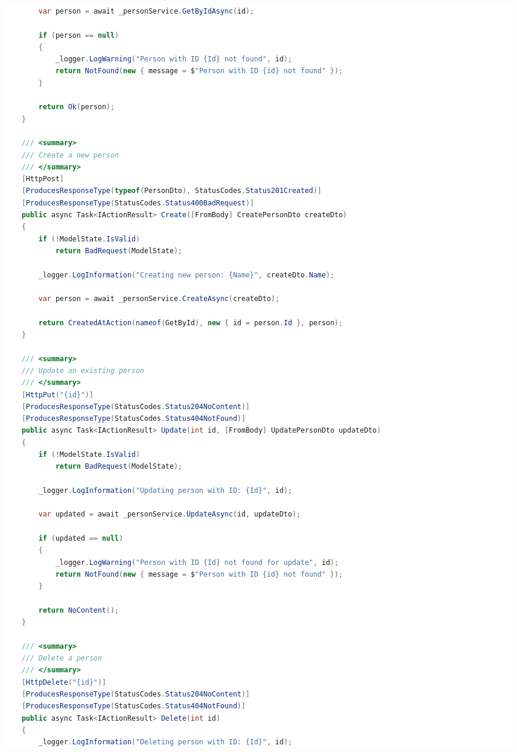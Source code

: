 ```csharp
        var person = await _personService.GetByIdAsync(id);

        if (person == null)
        {
            _logger.LogWarning("Person with ID {Id} not found", id);
            return NotFound(new { message = $"Person with ID {id} not found" });
        }

        return Ok(person);
    }

    /// <summary>
    /// Create a new person
    /// </summary>
    [HttpPost]
    [ProducesResponseType(typeof(PersonDto), StatusCodes.Status201Created)]
    [ProducesResponseType(StatusCodes.Status400BadRequest)]
    public async Task<IActionResult> Create([FromBody] CreatePersonDto createDto)
    {
        if (!ModelState.IsValid)
            return BadRequest(ModelState);

        _logger.LogInformation("Creating new person: {Name}", createDto.Name);

        var person = await _personService.CreateAsync(createDto);

        return CreatedAtAction(nameof(GetById), new { id = person.Id }, person);
    }

    /// <summary>
    /// Update an existing person
    /// </summary>
    [HttpPut("{id}")]
    [ProducesResponseType(StatusCodes.Status204NoContent)]
    [ProducesResponseType(StatusCodes.Status404NotFound)]
    public async Task<IActionResult> Update(int id, [FromBody] UpdatePersonDto updateDto)
    {
        if (!ModelState.IsValid)
            return BadRequest(ModelState);

        _logger.LogInformation("Updating person with ID: {Id}", id);

        var updated = await _personService.UpdateAsync(id, updateDto);

        if (updated == null)
        {
            _logger.LogWarning("Person with ID {Id} not found for update", id);
            return NotFound(new { message = $"Person with ID {id} not found" });
        }

        return NoContent();
    }

    /// <summary>
    /// Delete a person
    /// </summary>
    [HttpDelete("{id}")]
    [ProducesResponseType(StatusCodes.Status204NoContent)]
    [ProducesResponseType(StatusCodes.Status404NotFound)]
    public async Task<IActionResult> Delete(int id)
    {
        _logger.LogInformation("Deleting person with ID: {Id}", id);

```